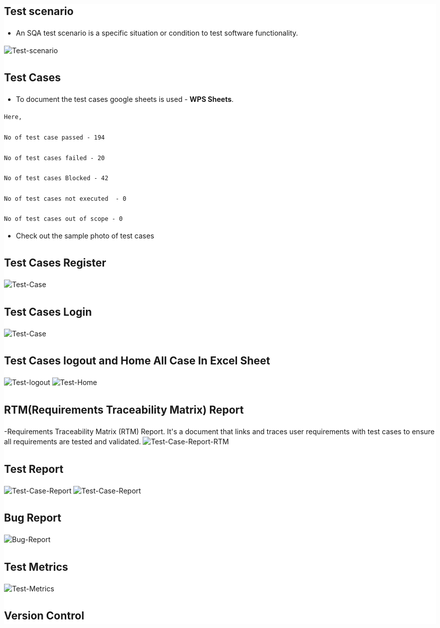 ## Test scenario
- An SQA test scenario is a specific situation or condition to test software functionality.

![Test-scenario](https://github.com/Jaahin49/Manual_Testing_on_OpenCart-Web_Application/blob/main/Test%20Scenario/Test%20Scenario.PNG)

## Test Cases
- To document the test cases google sheets is used - **WPS Sheets**. 

```
Here,

No of test case passed - 194

No of test cases failed - 20

No of test cases Blocked - 42

No of test cases not executed  - 0

No of test cases out of scope - 0

```
- Check out the sample photo of test cases

## Test Cases Register
![Test-Case](https://github.com/Jaahin49/Manual_Testing_on_OpenCart-Web_Application/blob/main/Test%20Case/Test%20case%20Register_page-0001.jpg)
## Test Cases Login
![Test-Case](https://github.com/Jaahin49/Manual_Testing_on_OpenCart-Web_Application/blob/main/Test%20Case/Test%20case%20Login-page_page-0001.jpg)
## Test Cases logout and Home All Case In Excel Sheet  
![Test-logout](https://github.com/Jaahin49/Manual_Testing_on_OpenCart-Web_Application/blob/main/Test%20Case/Test%20Case%20Logout_page-0001.jpg)
![Test-Home](https://github.com/Jaahin49/Manual_Testing_on_OpenCart-Web_Application/blob/main/Test%20Case/Test%20Case%20Home-Page_page-0001.jpg)
## RTM(Requirements Traceability Matrix) Report
-Requirements Traceability Matrix (RTM) Report. It's a document that links and traces user requirements with test cases to ensure all requirements are tested and validated.
![Test-Case-Report-RTM](https://github.com/Jaahin49/Manual_Testing_on_OpenCart-Web_Application/blob/main/RTM(Requirements%20Traceability%20Matrix)/RTM%20(Opencart)%201_page-0001.png)
## Test Report
![Test-Case-Report](https://github.com/Jaahin49/Manual_Testing_on_OpenCart-Web_Application/blob/main/Test-Report/2025-01-17%2023%2012%2031.png)
![Test-Case-Report](https://github.com/Jaahin49/Manual_Testing_on_OpenCart-Web_Application/blob/main/Test-Report/Test-Report1_page-0001.jpg)
## Bug Report
![Bug-Report](https://github.com/Jaahin49/Manual_Testing_on_OpenCart-Web_Application/blob/main/Bug%20Report/Bug-Report_page-0001.jpg)
## Test Metrics
![Test-Metrics](https://github.com/Jaahin49/Manual_Testing_on_OpenCart-Web_Application/blob/main/Test%20Matrics/Test-Matrics.png)
## Version Control
